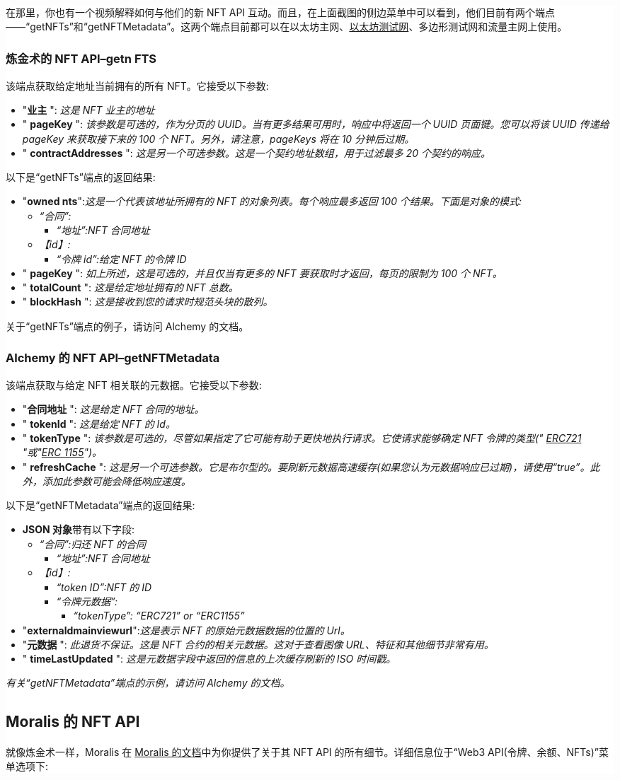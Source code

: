 在那里，你也有一个视频解释如何与他们的新 NFT API 互动。而且，在上面截图的侧边菜单中可以看到，他们目前有两个端点——“getNFTs”和“getNFTMetadata”。这两个端点目前都可以在以太坊主网、[以太坊测试网](https://moralis.io/ethereum-testnet-guide-connect-to-ethereum-testnets/)、多边形测试网和流量主网上使用。

### 炼金术的 NFT API–getn FTS

该端点获取给定地址当前拥有的所有 NFT。它接受以下参数:

*   "**业主** ": *这是 NFT 业主的地址*
*   " **pageKey** ": *该参数是可选的，作为分页的 UUID。当有更多结果可用时，响应中将返回一个 UUID 页面键。您可以将该 UUID 传递给 pageKey 来获取接下来的 100 个 NFT。另外，请注意，pageKeys 将在 10 分钟后过期。*
*   " **contractAddresses** ": *这是另一个可选参数。这是一个契约地址数组，用于过滤最多 20 个契约的响应。*

以下是“getNFTs”端点的返回结果:

*   "**owned nts**":*这是一个代表该地址所拥有的 NFT 的对象列表。每个响应最多返回 100 个结果。下面是对象的模式:*
    *   *“合同”:*
        *   *“地址”:NFT 合同地址*
    *   *【id】:*
        *   *“令牌 id”:给定 NFT 的令牌 ID*
*   " **pageKey** ": *如上所述，这是可选的，并且仅当有更多的 NFT 要获取时才返回，每页的限制为 100 个 NFT。*
*   " **totalCount** ": *这是给定地址拥有的 NFT 总数。*
*   " **blockHash** ": *这是接收到您的请求时规范头块的散列。*

关于“getNFTs”端点的例子，请访问 Alchemy 的文档。

### Alchemy 的 NFT API–getNFTMetadata

该端点获取与给定 NFT 相关联的元数据。它接受以下参数:

*   "**合同地址** ": *这是给定 NFT 合同的地址。*
*   " **tokenId** ": *这是给定 NFT 的 Id。*
*   " **tokenType** ": *该参数是可选的，尽管如果指定了它可能有助于更快地执行请求。它使请求能够确定 NFT 令牌的类型("* [*ERC721*](https://moralis.io/erc-721-token-standard-how-to-transfer-erc721-tokens/) *"或"*[*ERC 1155*](https://moralis.io/erc1155-exploring-the-erc-1155-token-standard/)*")。*
*   " **refreshCache** ": *这是另一个可选参数。它是布尔型的。要刷新元数据高速缓存(如果您认为元数据响应已过期)，请使用“true”。此外，添加此参数可能会降低响应速度。*

以下是“getNFTMetadata”端点的返回结果:

*   **JSON 对象**带有以下字段:
    *   *“合同”:归还 NFT 的合同*
        *   *“地址”:NFT 合同地址*
    *   *【id】:*
        *   *“token ID”:NFT 的 ID*
        *   *“令牌元数据”:*
            *   *“tokenType”: “ERC721” or “ERC1155”*
*   "**externaldmainviewurl**":*这是表示 NFT 的原始元数据数据的位置的 Url。*
*   "**元数据** ": *此退货不保证。这是 NFT 合约的相关元数据。这对于查看图像 URL、特征和其他细节非常有用。*
*   " **timeLastUpdated** ": *这是元数据字段中返回的信息的上次缓存刷新的 ISO 时间戳。*

*有关“getNFTMetadata”端点的示例，请访问 Alchemy 的文档。*

## Moralis 的 NFT API

就像炼金术一样，Moralis 在 [Moralis 的文档](https://docs.moralis.io/)中为你提供了关于其 NFT API 的所有细节。详细信息位于“Web3 API(令牌、余额、NFTs)”菜单选项下:
